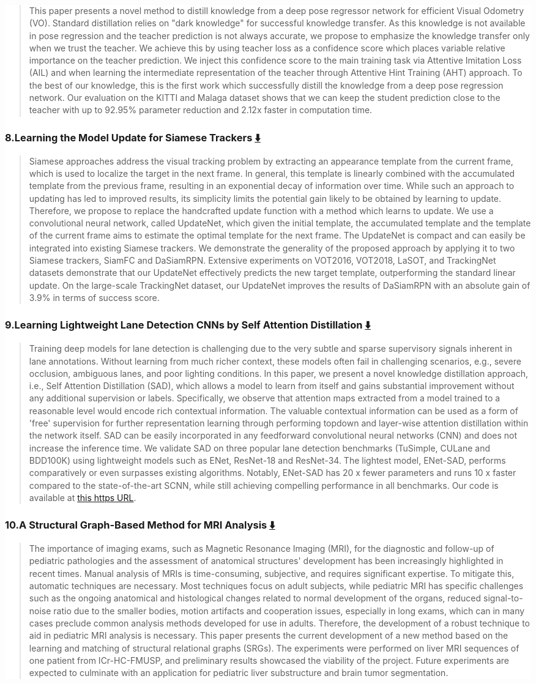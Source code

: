 >  This paper presents a novel method to distill knowledge from a deep pose regressor network for efficient Visual Odometry (VO). Standard distillation relies on "dark knowledge" for successful knowledge transfer. As this knowledge is not available in pose regression and the teacher prediction is not always accurate, we propose to emphasize the knowledge transfer only when we trust the teacher. We achieve this by using teacher loss as a confidence score which places variable relative importance on the teacher prediction. We inject this confidence score to the main training task via Attentive Imitation Loss (AIL) and when learning the intermediate representation of the teacher through Attentive Hint Training (AHT) approach. To the best of our knowledge, this is the first work which successfully distill the knowledge from a deep pose regression network. Our evaluation on the KITTI and Malaga dataset shows that we can keep the student prediction close to the teacher with up to 92.95% parameter reduction and 2.12x faster in computation time. 
### 8.Learning the Model Update for Siamese Trackers  [ :arrow_down: ](https://arxiv.org/pdf/1908.00855.pdf)
>  Siamese approaches address the visual tracking problem by extracting an appearance template from the current frame, which is used to localize the target in the next frame. In general, this template is linearly combined with the accumulated template from the previous frame, resulting in an exponential decay of information over time. While such an approach to updating has led to improved results, its simplicity limits the potential gain likely to be obtained by learning to update. Therefore, we propose to replace the handcrafted update function with a method which learns to update. We use a convolutional neural network, called UpdateNet, which given the initial template, the accumulated template and the template of the current frame aims to estimate the optimal template for the next frame. The UpdateNet is compact and can easily be integrated into existing Siamese trackers. We demonstrate the generality of the proposed approach by applying it to two Siamese trackers, SiamFC and DaSiamRPN. Extensive experiments on VOT2016, VOT2018, LaSOT, and TrackingNet datasets demonstrate that our UpdateNet effectively predicts the new target template, outperforming the standard linear update. On the large-scale TrackingNet dataset, our UpdateNet improves the results of DaSiamRPN with an absolute gain of 3.9% in terms of success score. 
### 9.Learning Lightweight Lane Detection CNNs by Self Attention Distillation  [ :arrow_down: ](https://arxiv.org/pdf/1908.00821.pdf)
>  Training deep models for lane detection is challenging due to the very subtle and sparse supervisory signals inherent in lane annotations. Without learning from much richer context, these models often fail in challenging scenarios, e.g., severe occlusion, ambiguous lanes, and poor lighting conditions. In this paper, we present a novel knowledge distillation approach, i.e., Self Attention Distillation (SAD), which allows a model to learn from itself and gains substantial improvement without any additional supervision or labels. Specifically, we observe that attention maps extracted from a model trained to a reasonable level would encode rich contextual information. The valuable contextual information can be used as a form of 'free' supervision for further representation learning through performing topdown and layer-wise attention distillation within the network itself. SAD can be easily incorporated in any feedforward convolutional neural networks (CNN) and does not increase the inference time. We validate SAD on three popular lane detection benchmarks (TuSimple, CULane and BDD100K) using lightweight models such as ENet, ResNet-18 and ResNet-34. The lightest model, ENet-SAD, performs comparatively or even surpasses existing algorithms. Notably, ENet-SAD has 20 x fewer parameters and runs 10 x faster compared to the state-of-the-art SCNN, while still achieving compelling performance in all benchmarks. Our code is available at <a class="link-external link-https" href="https://github.com/cardwing/Codes-for-Lane-Detection" rel="external noopener nofollow">this https URL</a>. 
### 10.A Structural Graph-Based Method for MRI Analysis  [ :arrow_down: ](https://arxiv.org/pdf/1908.00778.pdf)
>  The importance of imaging exams, such as Magnetic Resonance Imaging (MRI), for the diagnostic and follow-up of pediatric pathologies and the assessment of anatomical structures' development has been increasingly highlighted in recent times. Manual analysis of MRIs is time-consuming, subjective, and requires significant expertise. To mitigate this, automatic techniques are necessary. Most techniques focus on adult subjects, while pediatric MRI has specific challenges such as the ongoing anatomical and histological changes related to normal development of the organs, reduced signal-to-noise ratio due to the smaller bodies, motion artifacts and cooperation issues, especially in long exams, which can in many cases preclude common analysis methods developed for use in adults. Therefore, the development of a robust technique to aid in pediatric MRI analysis is necessary. This paper presents the current development of a new method based on the learning and matching of structural relational graphs (SRGs). The experiments were performed on liver MRI sequences of one patient from ICr-HC-FMUSP, and preliminary results showcased the viability of the project. Future experiments are expected to culminate with an application for pediatric liver substructure and brain tumor segmentation. 